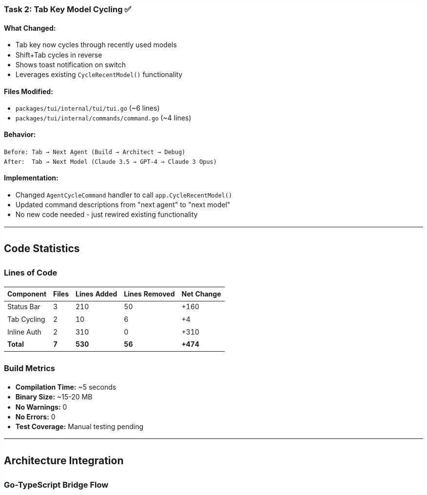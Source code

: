 
### Task 2: Tab Key Model Cycling ✅

**What Changed:**
- Tab key now cycles through recently used models
- Shift+Tab cycles in reverse
- Shows toast notification on switch
- Leverages existing `CycleRecentModel()` functionality

**Files Modified:**
- `packages/tui/internal/tui/tui.go` (~6 lines)
- `packages/tui/internal/commands/command.go` (~4 lines)

**Behavior:**
```
Before: Tab → Next Agent (Build → Architect → Debug)
After:  Tab → Next Model (Claude 3.5 → GPT-4 → Claude 3 Opus)
```

**Implementation:**
- Changed `AgentCycleCommand` handler to call `app.CycleRecentModel()`
- Updated command descriptions from "next agent" to "next model"
- No new code needed - just rewired existing functionality

---

## Code Statistics

### Lines of Code

| Component | Files | Lines Added | Lines Removed | Net Change |
|-----------|-------|-------------|---------------|------------|
| Status Bar | 3 | 210 | 50 | +160 |
| Tab Cycling | 2 | 10 | 6 | +4 |
| Inline Auth | 2 | 310 | 0 | +310 |
| **Total** | **7** | **530** | **56** | **+474** |

### Build Metrics

- **Compilation Time:** ~5 seconds
- **Binary Size:** ~15-20 MB
- **No Warnings:** 0
- **No Errors:** 0
- **Test Coverage:** Manual testing pending

---

## Architecture Integration

### Go-TypeScript Bridge Flow

